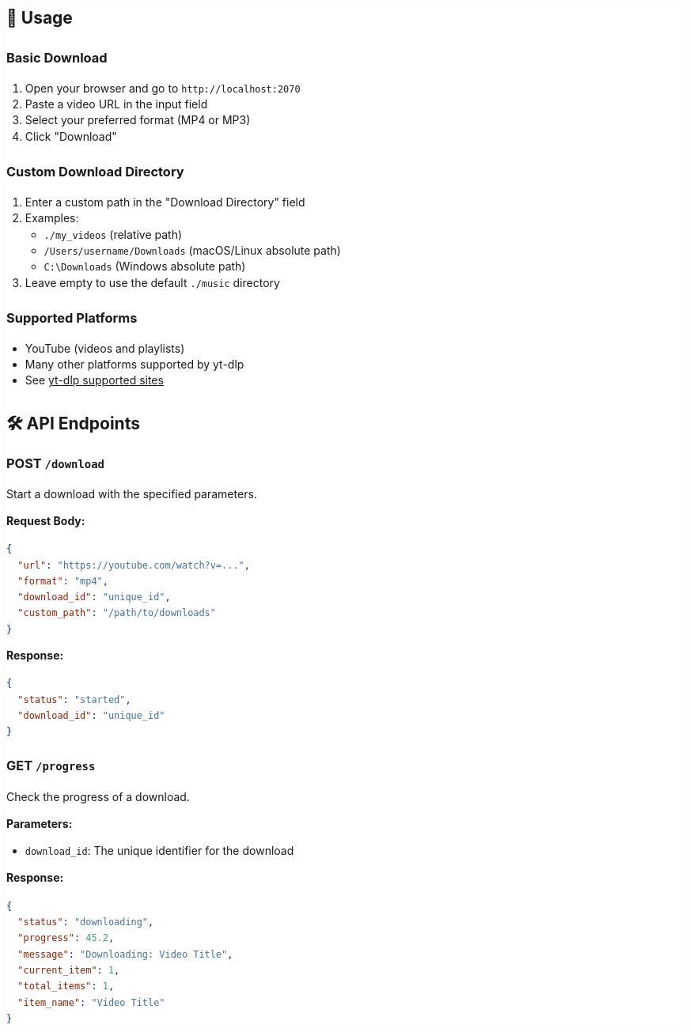 ## 📖 Usage

### Basic Download
1. Open your browser and go to `http://localhost:2070`
2. Paste a video URL in the input field
3. Select your preferred format (MP4 or MP3)
4. Click "Download"

### Custom Download Directory
1. Enter a custom path in the "Download Directory" field
2. Examples:
   - `./my_videos` (relative path)
   - `/Users/username/Downloads` (macOS/Linux absolute path)
   - `C:\Downloads` (Windows absolute path)
3. Leave empty to use the default `./music` directory

### Supported Platforms
- YouTube (videos and playlists)
- Many other platforms supported by yt-dlp
- See [yt-dlp supported sites](https://github.com/yt-dlp/yt-dlp/blob/master/supportedsites.md)

## 🛠️ API Endpoints

### POST `/download`
Start a download with the specified parameters.

**Request Body:**
```json
{
  "url": "https://youtube.com/watch?v=...",
  "format": "mp4",
  "download_id": "unique_id",
  "custom_path": "/path/to/downloads"
}
```

**Response:**
```json
{
  "status": "started",
  "download_id": "unique_id"
}
```

### GET `/progress`
Check the progress of a download.

**Parameters:**
- `download_id`: The unique identifier for the download

**Response:**
```json
{
  "status": "downloading",
  "progress": 45.2,
  "message": "Downloading: Video Title",
  "current_item": 1,
  "total_items": 1,
  "item_name": "Video Title"
}
```
